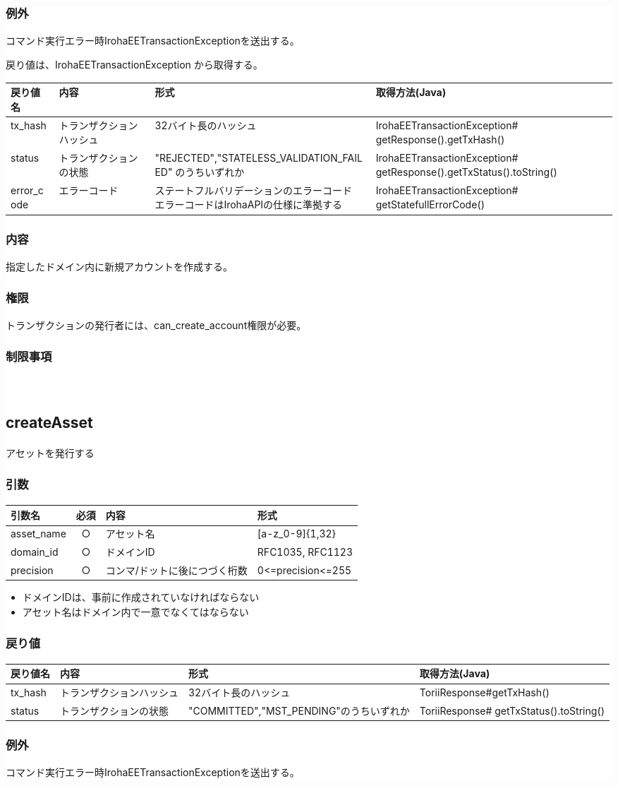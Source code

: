 
### 例外
コマンド実行エラー時IrohaEETransactionExceptionを送出する。

戻り値は、IrohaEETransactionException から取得する。

| 戻り値名 | 内容 | 形式 | 取得方法(Java) |
|:-|:----|:----|:----|
| tx_hash | トランザクションハッシュ | 32バイト長のハッシュ | IrohaEETransactionException#  getResponse().getTxHash() |
| status | トランザクションの状態 | "REJECTED","STATELESS_VALIDATION_FAILED" のうちいずれか | IrohaEETransactionException#  getResponse().getTxStatus().toString() |
| error_code | エラーコード | ステートフルバリデーションのエラーコード<br>エラーコードはIrohaAPIの仕様に準拠する |  IrohaEETransactionException#  getStatefullErrorCode() | 

### 内容
指定したドメイン内に新規アカウントを作成する。

### 権限
トランザクションの発行者には、can_create_account権限が必要。

### 制限事項
<br>

## createAsset
アセットを発行する

### 引数
| 引数名 | 必須 | 内容 | 形式 |
|:----|:----:|:----|:----|
| asset_name | ○ | アセット名 | [a-z_0-9]{1,32} |
| domain_id | ○ | ドメインID | RFC1035, RFC1123 |
| precision | ○ | コンマ/ドットに後につづく桁数 | 0<=precision<=255 |

- ドメインIDは、事前に作成されていなければならない
- アセット名はドメイン内で一意でなくてはならない

### 戻り値
| 戻り値名 | 内容 | 形式 | 取得方法(Java) |
|:-|:----|:----|:----|
| tx_hash | トランザクションハッシュ | 32バイト長のハッシュ | ToriiResponse#getTxHash() |
| status | トランザクションの状態 | "COMMITTED","MST_PENDING"のうちいずれか | ToriiResponse#  getTxStatus().toString() |


### 例外
コマンド実行エラー時IrohaEETransactionExceptionを送出する。
